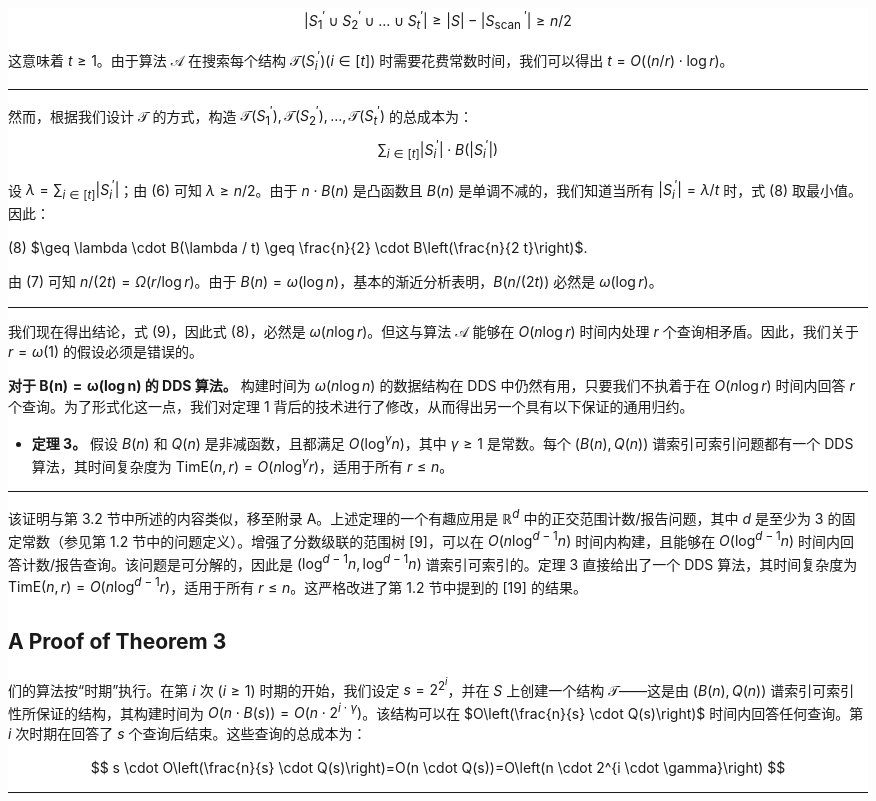 $$
\begin{equation*}
\left|S_{1}^{\prime} \cup S_{2}^{\prime} \cup \ldots \cup S_{t}^{\prime}\right| \geq|S|-\left|S_{\text {scan }}^{\prime}\right| \geq n / 2 \tag{6}
\end{equation*}
$$

这意味着 $t \geq 1$。由于算法 $\mathcal{A}$ 在搜索每个结构 $\mathcal{T}\left(S_{i}^{\prime}\right)(i \in[t])$ 时需要花费常数时间，我们可以得出 $t=O((n / r) \cdot \log r)$。

---

然而，根据我们设计 $\mathcal{T}$ 的方式，构造 $\mathcal{T}\left(S_{1}^{\prime}\right), \mathcal{T}\left(S_{2}^{\prime}\right), \ldots, \mathcal{T}\left(S_{t}^{\prime}\right)$ 的总成本为：
$$
\begin{equation*}
\sum_{i \in[t]}\left|S_{i}^{\prime}\right| \cdot B\left(\left|S_{i}^{\prime}\right|\right) \tag{8}
\end{equation*}
$$

设 $\lambda = \sum_{i \in[t]} \left|S_{i}^{\prime}\right|$；由 (6) 可知 $\lambda \geq n / 2$。由于 $n \cdot B(n)$ 是凸函数且 $B(n)$ 是单调不减的，我们知道当所有 $\left|S_{i}^{\prime}\right| = \lambda / t$ 时，式 (8) 取最小值。因此：

(8) $\geq \lambda \cdot B(\lambda / t) \geq \frac{n}{2} \cdot B\left(\frac{n}{2 t}\right)$.

由 (7) 可知 $n /(2 t)=\Omega(r / \log r)$。由于 $B(n)=\omega(\log n)$，基本的渐近分析表明，$B(n /(2 t))$ 必然是 $\omega(\log r)$。

---

我们现在得出结论，式 (9)，因此式 (8)，必然是 $\omega(n \log r)$。但这与算法 $\mathcal{A}$ 能够在 $O(n \log r)$ 时间内处理 $r$ 个查询相矛盾。因此，我们关于 $r = \omega(1)$ 的假设必须是错误的。

**对于 $\boldsymbol{B}(\boldsymbol{n}) = \boldsymbol{\omega}(\log \boldsymbol{n})$ 的 DDS 算法。** 构建时间为 $\omega(n \log n)$ 的数据结构在 DDS 中仍然有用，只要我们不执着于在 $O(n \log r)$ 时间内回答 $r$ 个查询。为了形式化这一点，我们对定理 1 背后的技术进行了修改，从而得出另一个具有以下保证的通用归约。

- **定理 3。** 假设 $B(n)$ 和 $Q(n)$ 是非减函数，且都满足 $O\left(\log ^{\gamma} n\right)$，其中 $\gamma \geq 1$ 是常数。每个 $(B(n), Q(n))$ 谱索引可索引问题都有一个 DDS 算法，其时间复杂度为 $\text{TimE}(n, r) = O\left(n \log ^{\gamma} r\right)$，适用于所有 $r \leq n$。

---

该证明与第 3.2 节中所述的内容类似，移至附录 A。上述定理的一个有趣应用是 $\mathbb{R}^{d}$ 中的正交范围计数/报告问题，其中 $d$ 是至少为 3 的固定常数（参见第 1.2 节中的问题定义）。增强了分数级联的范围树 [9]，可以在 $O\left(n \log ^{d-1} n\right)$ 时间内构建，且能够在 $O\left(\log ^{d-1} n\right)$ 时间内回答计数/报告查询。该问题是可分解的，因此是 $\left(\log ^{d-1} n, \log ^{d-1} n\right)$ 谱索引可索引的。定理 3 直接给出了一个 DDS 算法，其时间复杂度为 $\text{TimE}(n, r) = O\left(n \log ^{d-1} r\right)$，适用于所有 $r \leq n$。这严格改进了第 1.2 节中提到的 [19] 的结果。

## A Proof of Theorem 3

们的算法按“时期”执行。在第 $i$ 次 $(i \geq 1)$ 时期的开始，我们设定 $s=2^{2^{i}}$，并在 $S$ 上创建一个结构 $\mathcal{T}$——这是由 $(B(n), Q(n))$ 谱索引可索引性所保证的结构，其构建时间为 $O(n \cdot B(s))=O\left(n \cdot 2^{i \cdot \gamma}\right)$。该结构可以在 $O\left(\frac{n}{s} \cdot Q(s)\right)$ 时间内回答任何查询。第 $i$ 次时期在回答了 $s$ 个查询后结束。这些查询的总成本为：

$$
s \cdot O\left(\frac{n}{s} \cdot Q(s)\right)=O(n \cdot Q(s))=O\left(n \cdot 2^{i \cdot \gamma}\right)
$$

---